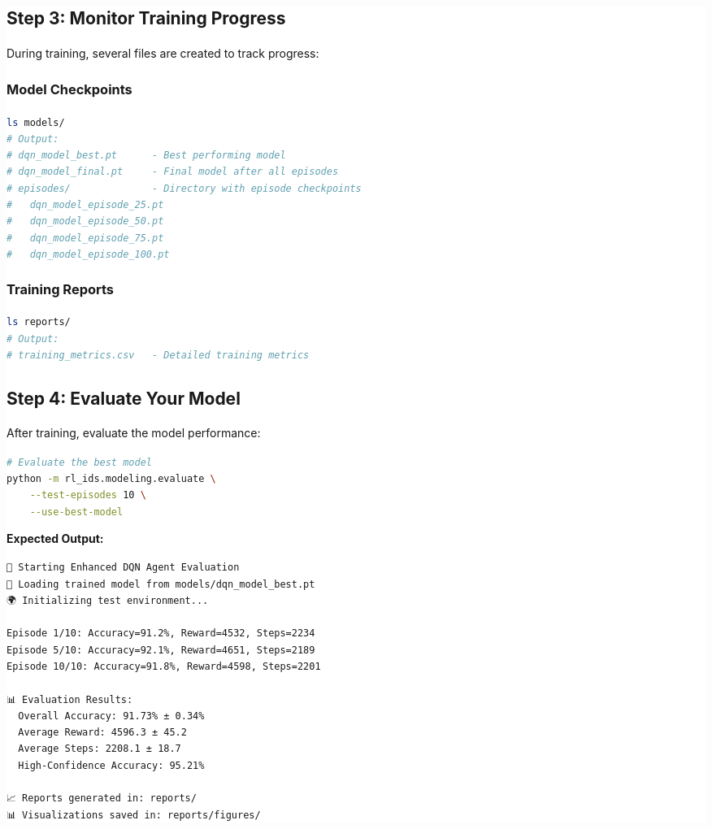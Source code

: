 
## Step 3: Monitor Training Progress

During training, several files are created to track progress:

### Model Checkpoints
```bash
ls models/
# Output:
# dqn_model_best.pt      - Best performing model
# dqn_model_final.pt     - Final model after all episodes
# episodes/              - Directory with episode checkpoints
#   dqn_model_episode_25.pt
#   dqn_model_episode_50.pt
#   dqn_model_episode_75.pt
#   dqn_model_episode_100.pt
```

### Training Reports
```bash
ls reports/
# Output:
# training_metrics.csv   - Detailed training metrics
```

## Step 4: Evaluate Your Model

After training, evaluate the model performance:

```bash
# Evaluate the best model
python -m rl_ids.modeling.evaluate \
    --test-episodes 10 \
    --use-best-model
```

**Expected Output:**
```
🧪 Starting Enhanced DQN Agent Evaluation
🤖 Loading trained model from models/dqn_model_best.pt
🌍 Initializing test environment...

Episode 1/10: Accuracy=91.2%, Reward=4532, Steps=2234
Episode 5/10: Accuracy=92.1%, Reward=4651, Steps=2189
Episode 10/10: Accuracy=91.8%, Reward=4598, Steps=2201

📊 Evaluation Results:
  Overall Accuracy: 91.73% ± 0.34%
  Average Reward: 4596.3 ± 45.2
  Average Steps: 2208.1 ± 18.7
  High-Confidence Accuracy: 95.21%

📈 Reports generated in: reports/
📊 Visualizations saved in: reports/figures/
```
